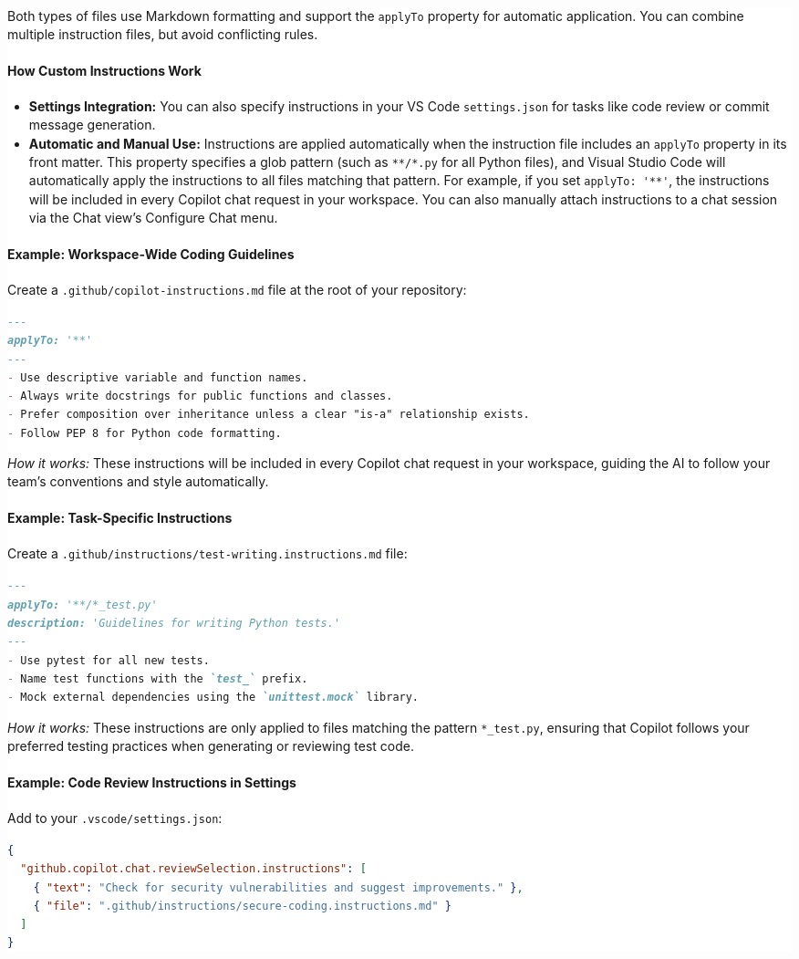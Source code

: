 Both types of files use Markdown formatting and support the `applyTo` property for automatic application. You can combine multiple instruction files, but avoid conflicting rules.


#### How Custom Instructions Work

- **Settings Integration:** You can also specify instructions in your VS Code `settings.json` for tasks like code review or commit message generation.
- **Automatic and Manual Use:** Instructions are applied automatically when the instruction file includes an `applyTo` property in its front matter. This property specifies a glob pattern (such as `**/*.py` for all Python files), and Visual Studio Code will automatically apply the instructions to all files matching that pattern. For example, if you set `applyTo: '**'`, the instructions will be included in every Copilot chat request in your workspace. You can also manually attach instructions to a chat session via the Chat view’s Configure Chat menu.

#### Example: Workspace-Wide Coding Guidelines

Create a `.github/copilot-instructions.md` file at the root of your repository:

```markdown
---
applyTo: '**'
---
- Use descriptive variable and function names.
- Always write docstrings for public functions and classes.
- Prefer composition over inheritance unless a clear "is-a" relationship exists.
- Follow PEP 8 for Python code formatting.
```

*How it works:* These instructions will be included in every Copilot chat request in your workspace, guiding the AI to follow your team’s conventions and style automatically.

#### Example: Task-Specific Instructions

Create a `.github/instructions/test-writing.instructions.md` file:

```markdown
---
applyTo: '**/*_test.py'
description: 'Guidelines for writing Python tests.'
---
- Use pytest for all new tests.
- Name test functions with the `test_` prefix.
- Mock external dependencies using the `unittest.mock` library.
```

*How it works:* These instructions are only applied to files matching the pattern `*_test.py`, ensuring that Copilot follows your preferred testing practices when generating or reviewing test code.

#### Example: Code Review Instructions in Settings

Add to your `.vscode/settings.json`:

```json
{
  "github.copilot.chat.reviewSelection.instructions": [
    { "text": "Check for security vulnerabilities and suggest improvements." },
    { "file": ".github/instructions/secure-coding.instructions.md" }
  ]
}
```
